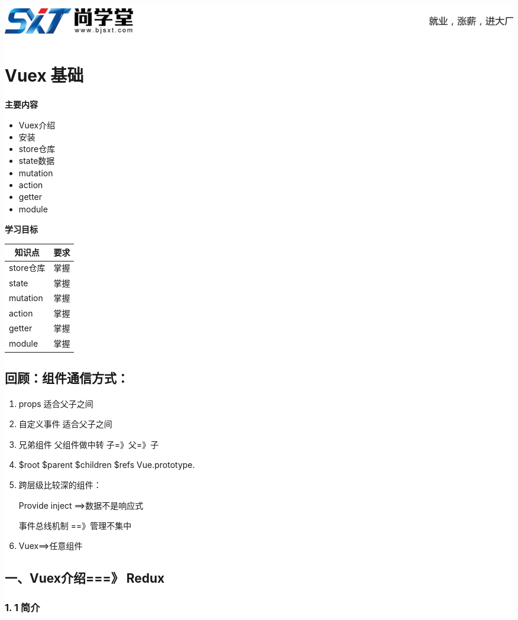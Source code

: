 ![logo](images\logo.png)



# Vuex 基础

**主要内容**

* Vuex介绍
* 安装
* store仓库
* state数据
* mutation
* action
* getter
* module

**学习目标**

 知识点| 要求 
 -| :- 
 store仓库 | 掌握 
 state | 掌握 
 mutation | 掌握 
 action | 掌握 
 getter | 掌握 
 module | 掌握 



## 回顾：组件通信方式：

1. props  适合父子之间

2. 自定义事件    适合父子之间

3. 兄弟组件  父组件做中转  子=》父=》子

4. $root   $parent    $children  $refs  Vue.prototype.

5. 跨层级比较深的组件：

   Provide  inject  ==>数据不是响应式

   事件总线机制  ==》管理不集中

6. Vuex==>任意组件








## 一、Vuex介绍===》 Redux
### 1. 1 简介
